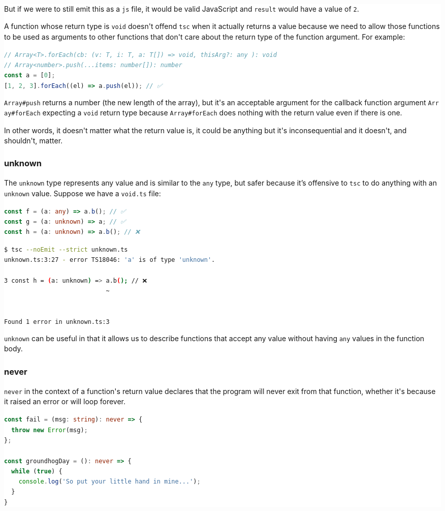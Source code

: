 But if we were to still emit this as a `js` file, it would be valid JavaScript and `result` would have a value of `2`.

A function whose return type is `void` doesn't offend `tsc` when it actually returns a value because we need to allow those functions to be used as arguments to other functions that don't care about the return type of the function argument. For example:

```ts
// Array<T>.forEach(cb: (v: T, i: T, a: T[]) => void, thisArg?: any ): void
// Array<number>.push(...items: number[]): number
const a = [0];
[1, 2, 3].forEach((el) => a.push(el)); // ✅
```

`Array#push` returns a number (the new length of the array), but it's an acceptable argument for the callback function argument `Array#forEach` expecting a `void` return type because `Array#forEach` does nothing with the return value even if there is one.

In other words, it doesn't matter what the return value is, it could be anything but it's inconsequential and it doesn't, and shouldn't, matter.

### unknown

The `unknown` type represents any value and is similar to the `any` type, but safer because it’s offensive to `tsc` to do anything with an `unknown` value. Suppose we have a `void.ts` file:

```ts
const f = (a: any) => a.b(); // ✅
const g = (a: unknown) => a; // ✅
const h = (a: unknown) => a.b(); // ❌
```

```sh
$ tsc --noEmit --strict unknown.ts
unknown.ts:3:27 - error TS18046: 'a' is of type 'unknown'.

3 const h = (a: unknown) => a.b(); // ❌
                            ~


Found 1 error in unknown.ts:3
```

`unknown` can be useful in that it allows us to describe functions that accept any value without having `any` values in the function body.

### never

`never` in the context of a function's return value declares that the program will never exit from that function, whether it's because it raised an error or will loop forever.

```ts
const fail = (msg: string): never => {
  throw new Error(msg);
};

const groundhogDay = (): never => {
  while (true) {
    console.log('So put your little hand in mine...');
  }
}
```
